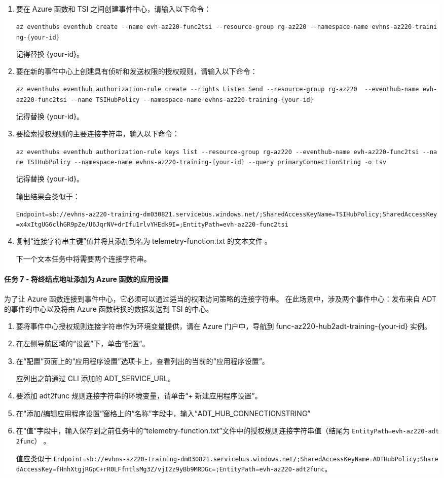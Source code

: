 1. 要在 Azure 函数和 TSI 之间创建事件中心，请输入以下命令：

    ```powershell
    az eventhubs eventhub create --name evh-az220-func2tsi --resource-group rg-az220 --namespace-name evhns-az220-training-{your-id}
    ```

    记得替换 {your-id}。

1. 要在新的事件中心上创建具有侦听和发送权限的授权规则，请输入以下命令：

    ```powershell
    az eventhubs eventhub authorization-rule create --rights Listen Send --resource-group rg-az220  --eventhub-name evh-az220-func2tsi --name TSIHubPolicy --namespace-name evhns-az220-training-{your-id}
    ```

    记得替换 {your-id}。

1. 要检索授权规则的主要连接字符串，输入以下命令：

    ```powershell
    az eventhubs eventhub authorization-rule keys list --resource-group rg-az220 --eventhub-name evh-az220-func2tsi --name TSIHubPolicy --namespace-name evhns-az220-training-{your-id} --query primaryConnectionString -o tsv
    ```

    记得替换 {your-id}。

    输出结果会类似于：

    ```text
    Endpoint=sb://evhns-az220-training-dm030821.servicebus.windows.net/;SharedAccessKeyName=TSIHubPolicy;SharedAccessKey=x4xItgUG6clhGR9pZe/U6JqrNV+drIfu1rlvYHEdk9I=;EntityPath=evh-az220-func2tsi
    ```

1. 复制“连接字符串主键”值并将其添加到名为 telemetry-function.txt 的文本文件 。

    下一个文本任务中将需要两个连接字符串。

#### <a name="task-7---add-the-endpoint-addresses-as-app-settings-for-azure-function"></a>任务 7 - 将终结点地址添加为 Azure 函数的应用设置

为了让 Azure 函数连接到事件中心，它必须可以通过适当的权限访问策略的连接字符串。 在此场景中，涉及两个事件中心：发布来自 ADT 的事件的中心以及将由 Azure 函数转换的数据发送到 TSI 的中心。

1. 要将事件中心授权规则连接字符串作为环境变量提供，请在 Azure 门户中，导航到 func-az220-hub2adt-training-{your-id} 实例。

1. 在左侧导航区域的“设置”下，单击“配置”。

1. 在“配置”页面上的“应用程序设置”选项卡上，查看列出的当前的“应用程序设置”。  

    应列出之前通过 CLI 添加的 ADT_SERVICE_URL。

1. 要添加 adt2func 规则连接字符串的环境变量，请单击“+ 新建应用程序设置”。

1. 在“添加/编辑应用程序设置”窗格上的“名称”字段中，输入“ADT_HUB_CONNECTIONSTRING”  

1. 在“值”字段中，输入保存到之前任务中的“telemetry-function.txt”文件中的授权规则连接字符串值（结尾为 `EntityPath=evh-az220-adt2func`） 。

    值应类似于 `Endpoint=sb://evhns-az220-training-dm030821.servicebus.windows.net/;SharedAccessKeyName=ADTHubPolicy;SharedAccessKey=fHnhXtgjRGpC+rR0LFfntlsMg3Z/vjI2z9yBb9MRDGc=;EntityPath=evh-az220-adt2func`。
